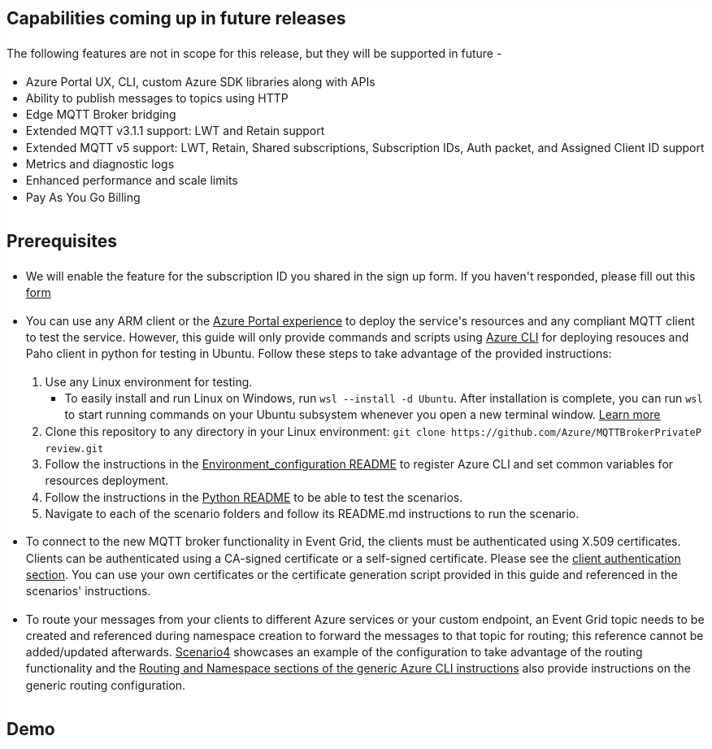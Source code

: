 ## Capabilities coming up in future releases
The following features are not in scope for this release, but they will be supported in future -
- Azure Portal UX, CLI, custom Azure SDK libraries along with APIs
- Ability to publish messages to topics using HTTP
- Edge MQTT Broker bridging
- Extended MQTT v3.1.1 support: LWT and Retain support
- Extended MQTT v5 support: LWT, Retain, Shared subscriptions, Subscription IDs, Auth packet, and Assigned Client ID support
- Metrics and diagnostic logs 
- Enhanced performance and scale limits 
- Pay As You Go Billing


## Prerequisites

- We will enable the feature for the subscription ID you shared in the sign up form. If you haven't responded, please fill out this [form](https://forms.office.com/Pages/ResponsePage.aspx?id=v4j5cvGGr0GRqy180BHbRxdDENSpgZtIq581m55eAQpURURXNEw4UkpTOEdNVTVXSllLQVhBUUo0US4u)

- You can use any ARM client or the [Azure Portal experience](/Azure%20Portal/README.md) to deploy the service's resources and any compliant MQTT client to test the service. However, this guide will only provide commands and scripts using [Azure CLI](/Azure%20CLI/README.md) for deploying resouces and Paho client in python for testing in Ubuntu. Follow these steps to take advantage of the provided instructions: 
	1. Use any Linux environment for testing.
		- To easily install and run Linux on Windows, run `wsl --install -d Ubuntu`. After installation is complete, you can run `wsl` to start running commands on your Ubuntu subsystem whenever you open a new terminal window. [Learn more](https://learn.microsoft.com/en-us/windows/wsl/)
	2. Clone this repository to any directory in your Linux environment: `git clone https://github.com/Azure/MQTTBrokerPrivatePreview.git`
	3. Follow the instructions in the [Environment_configuration README](/Environment_configuration/README.md) to register Azure CLI and set common variables for resources deployment.
	4. Follow the instructions in the [Python README](https://github.com/Azure/MQTTBrokerPrivatePreview/tree/main/python#azure-mqtt-broker-sample-python-instructions) to be able to test the scenarios.
	5. Navigate to each of the scenario folders and follow its README.md instructions to run the scenario.

- To connect to the new MQTT broker functionality in Event Grid, the clients must be authenticated using X.509 certificates. Clients can be authenticated using a CA-signed certificate or a self-signed certificate.  Please see the [client authentication section](#client-authentication). You can use your own certificates or the certificate generation script provided in this guide and referenced in the scenarios' instructions.

- To route your messages from your clients to different Azure services or your custom endpoint, an Event Grid topic needs to be created and referenced during namespace creation to forward the messages to that topic for routing; this reference cannot be added/updated afterwards. [Scenario4](/Scenario4_Route%20MQTT%20data%20through%20Event%20Grid%20subscription) showcases an example of the configuration to take advantage of the routing functionality and the [Routing and Namespace sections of the generic Azure CLI instructions](https://github.com/Azure/MQTTBrokerPrivatePreview/tree/main/Azure%20CLI#event-grid-topic) also provide instructions on the generic routing configuration.  

## Demo
